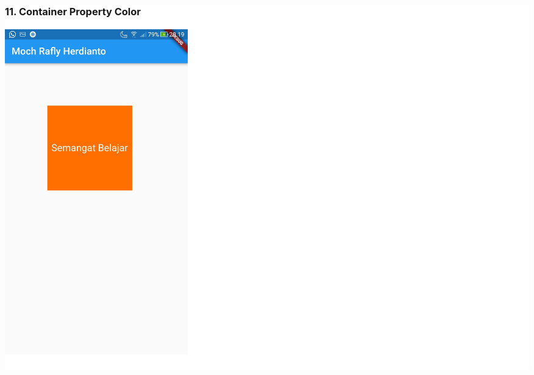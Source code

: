 ### 11. Container Property Color
<img src="img/ss/prak11.jpeg" alt="drawing" width="300"/>
<br/><br/>
